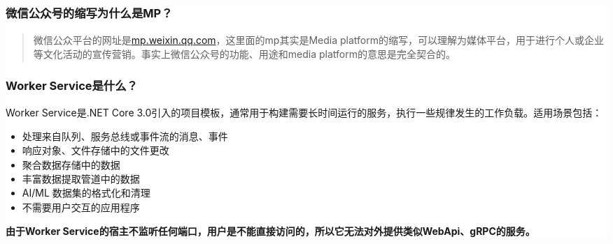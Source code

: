 ### 微信公众号的缩写为什么是MP？

> 微信公众平台的网址是[mp.weixin.qq.com](https://mp.weixin.qq.com)，这里面的mp其实是Media platform的缩写，可以理解为媒体平台，用于进行个人或企业等文化活动的宣传营销。事实上微信公众号的功能、用途和media platform的意思是完全契合的。

### Worker Service是什么？

Worker Service是.NET Core 3.0引入的项目模板，通常用于构建需要长时间运行的服务，执行一些规律发生的工作负载。适用场景包括：

- 处理来自队列、服务总线或事件流的消息、事件
- 响应对象、文件存储中的文件更改
- 聚合数据存储中的数据
- 丰富数据提取管道中的数据
- AI/ML 数据集的格式化和清理
- 不需要用户交互的应用程序

**由于Worker Service的宿主不监听任何端口，用户是不能直接访问的，所以它无法对外提供类似WebApi、gRPC的服务。**